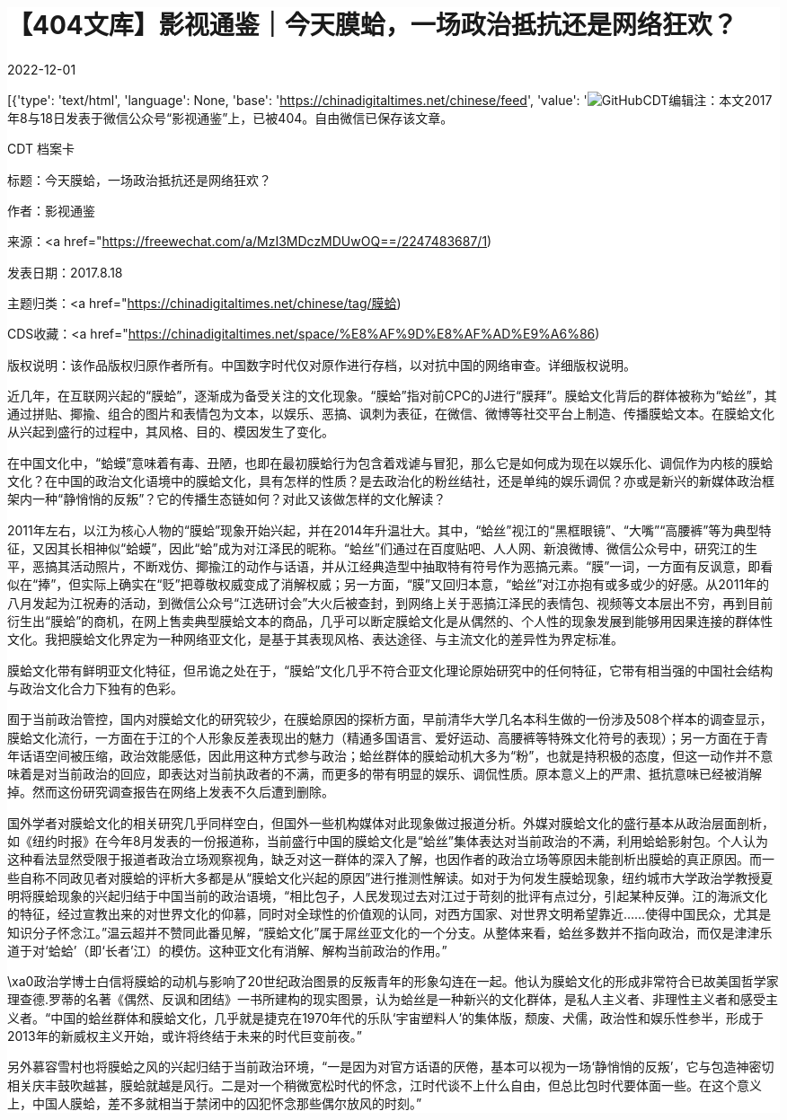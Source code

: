 # 【404文库】影视通鉴｜今天膜蛤，一场政治抵抗还是网络狂欢？

2022-12-01

[{'type': 'text/html', 'language': None, 'base': 'https://chinadigitaltimes.net/chinese/feed', 'value': '![GitHub](https://chinadigitaltimes.net/chinese/files/2022/11/Screen-Shot-2022-11-30-at-12.16.18-PM-768x562.png)CDT编辑注：本文2017年8与18日发表于微信公众号“影视通鉴”上，已被404。自由微信已保存该文章。



CDT 档案卡

标题：今天膜蛤，一场政治抵抗还是网络狂欢？

作者：影视通鉴

来源：<a href="https://freewechat.com/a/MzI3MDczMDUwOQ==/2247483687/1)

发表日期：2017.8.18

主题归类：<a href="https://chinadigitaltimes.net/chinese/tag/膜蛤)

CDS收藏：<a href="https://chinadigitaltimes.net/space/%E8%AF%9D%E8%AF%AD%E9%A6%86)

版权说明：该作品版权归原作者所有。中国数字时代仅对原作进行存档，以对抗中国的网络审查。详细版权说明。





近几年，在互联网兴起的“膜蛤”，逐渐成为备受关注的文化现象。“膜蛤”指对前CPC的J进行“膜拜”。膜蛤文化背后的群体被称为“蛤丝”，其通过拼贴、揶揄、组合的图片和表情包为文本，以娱乐、恶搞、讽刺为表征，在微信、微博等社交平台上制造、传播膜蛤文本。在膜蛤文化从兴起到盛行的过程中，其风格、目的、模因发生了变化。

在中国文化中，“蛤蟆”意味着有毒、丑陋，也即在最初膜蛤行为包含着戏谑与冒犯，那么它是如何成为现在以娱乐化、调侃作为内核的膜蛤文化？在中国的政治文化语境中的膜蛤文化，具有怎样的性质？是去政治化的粉丝结社，还是单纯的娱乐调侃？亦或是新兴的新媒体政治框架内一种“静悄悄的反叛”？它的传播生态链如何？对此又该做怎样的文化解读？

2011年左右，以江为核心人物的“膜蛤”现象开始兴起，并在2014年升温壮大。其中，“蛤丝”视江的“黑框眼镜”、“大嘴”“高腰裤”等为典型特征，又因其长相神似“蛤蟆”，因此“蛤”成为对江泽民的昵称。“蛤丝”们通过在百度贴吧、人人网、新浪微博、微信公众号中，研究江的生平，恶搞其活动照片，不断戏仿、揶揄江的动作与话语，并从江经典造型中抽取特有符号作为恶搞元素。“膜”一词，一方面有反讽意，即看似在“捧”，但实际上确实在“贬”把尊敬权威变成了消解权威；另一方面，“膜”又回归本意，“蛤丝”对江亦抱有或多或少的好感。从2011年的八月发起为江祝寿的活动，到微信公众号“江选研讨会”大火后被查封，到网络上关于恶搞江泽民的表情包、视频等文本层出不穷，再到目前衍生出“膜蛤”的商机，在网上售卖典型膜蛤文本的商品，几乎可以断定膜蛤文化是从偶然的、个人性的现象发展到能够用因果连接的群体性文化。我把膜蛤文化界定为一种网络亚文化，是基于其表现风格、表达途径、与主流文化的差异性为界定标准。

膜蛤文化带有鲜明亚文化特征，但吊诡之处在于，“膜蛤”文化几乎不符合亚文化理论原始研究中的任何特征，它带有相当强的中国社会结构与政治文化合力下独有的色彩。

囿于当前政治管控，国内对膜蛤文化的研究较少，在膜蛤原因的探析方面，早前清华大学几名本科生做的一份涉及508个样本的调查显示，膜蛤文化流行，一方面在于江的个人形象反差表现出的魅力（精通多国语言、爱好运动、高腰裤等特殊文化符号的表现）；另一方面在于青年话语空间被压缩，政治效能感低，因此用这种方式参与政治；蛤丝群体的膜蛤动机大多为“粉”，也就是持积极的态度，但这一动作并不意味着是对当前政治的回应，即表达对当前执政者的不满，而更多的带有明显的娱乐、调侃性质。原本意义上的严肃、抵抗意味已经被消解掉。然而这份研究调查报告在网络上发表不久后遭到删除。

国外学者对膜蛤文化的相关研究几乎同样空白，但国外一些机构媒体对此现象做过报道分析。外媒对膜蛤文化的盛行基本从政治层面剖析，如《纽约时报》在今年8月发表的一份报道称，当前盛行中国的膜蛤文化是“蛤丝”集体表达对当前政治的不满，利用蛤蛤影射包。个人认为这种看法显然受限于报道者政治立场观察视角，缺乏对这一群体的深入了解，也因作者的政治立场等原因未能剖析出膜蛤的真正原因。而一些自称不同政见者对膜蛤的评析大多都是从“膜蛤文化兴起的原因”进行推测性解读。如对于为何发生膜蛤现象，纽约城市大学政治学教授夏明将膜蛤现象的兴起归结于中国当前的政治语境，“相比包子，人民发现过去对江过于苛刻的批评有点过分，引起某种反弹。江的海派文化的特征，经过宣教出来的对世界文化的仰慕，同时对全球性的价值观的认同，对西方国家、对世界文明希望靠近……使得中国民众，尤其是知识分子怀念江。”温云超并不赞同此番见解，“膜蛤文化”属于屌丝亚文化的一个分支。从整体来看，蛤丝多数并不指向政治，而仅是津津乐道于对‘蛤蛤’（即‘长者’江）的模仿。这种亚文化有消解、解构当前政治的作用。”

\xa0政治学博士白信将膜蛤的动机与影响了20世纪政治图景的反叛青年的形象勾连在一起。他认为膜蛤文化的形成非常符合已故美国哲学家理查德.罗蒂的名著《偶然、反讽和团结》一书所建构的现实图景，认为蛤丝是一种新兴的文化群体，是私人主义者、非理性主义者和感受主义者。“中国的蛤丝群体和膜蛤文化，几乎就是捷克在1970年代的乐队‘宇宙塑料人’的集体版，颓废、犬儒，政治性和娱乐性参半，形成于2013年的新威权主义开始，或许将终结于未来的时代巨变前夜。”

另外慕容雪村也将膜蛤之风的兴起归结于当前政治环境，“一是因为对官方话语的厌倦，基本可以视为一场‘静悄悄的反叛’，它与包造神密切相关庆丰鼓吹越甚，膜蛤就越是风行。二是对一个稍微宽松时代的怀念，江时代谈不上什么自由，但总比包时代要体面一些。在这个意义上，中国人膜蛤，差不多就相当于禁闭中的囚犯怀念那些偶尔放风的时刻。”
